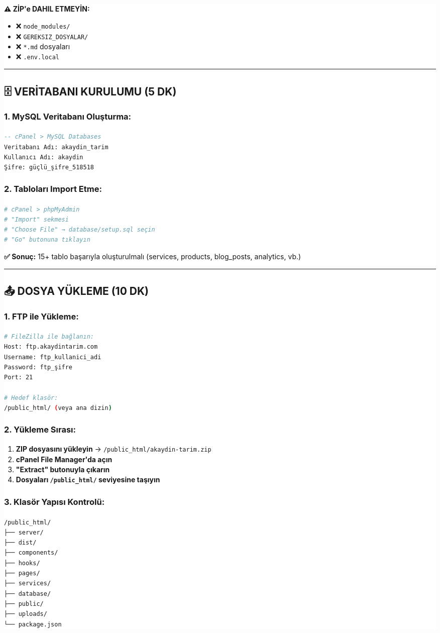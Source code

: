 **⚠️ ZİP'e DAHIL ETMEYİN:**
- ❌ `node_modules/`
- ❌ `GEREKSIZ_DOSYALAR/`
- ❌ `*.md` dosyaları
- ❌ `.env.local`

---

## 🗄️ VERİTABANI KURULUMU (5 DK)

### 1. MySQL Veritabanı Oluşturma:
```sql
-- cPanel > MySQL Databases
Veritabanı Adı: akaydin_tarim
Kullanıcı Adı: akaydin
Şifre: güçlü_şifre_518518
```

### 2. Tabloları Import Etme:
```bash
# cPanel > phpMyAdmin
# "Import" sekmesi
# "Choose File" → database/setup.sql seçin
# "Go" butonuna tıklayın
```

**✅ Sonuç:** 15+ tablo başarıyla oluşturulmalı (services, products, blog_posts, analytics, vb.)

---

## 📤 DOSYA YÜKLEME (10 DK)

### 1. FTP ile Yükleme:
```bash
# FileZilla ile bağlanın:
Host: ftp.akaydintarim.com
Username: ftp_kullanici_adi
Password: ftp_şifre
Port: 21

# Hedef klasör:
/public_html/ (veya ana dizin)
```

### 2. Yükleme Sırası:
1. **ZIP dosyasını yükleyin** → `/public_html/akaydin-tarim.zip`
2. **cPanel File Manager'da açın**
3. **"Extract" butonuyla çıkarın**
4. **Dosyaları `/public_html/` seviyesine taşıyın**

### 3. Klasör Yapısı Kontrolü:
```
/public_html/
├── server/
├── dist/
├── components/
├── hooks/
├── pages/
├── services/
├── database/
├── public/
├── uploads/
└── package.json
```